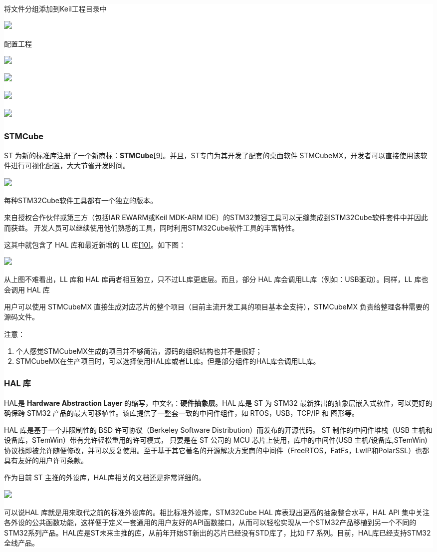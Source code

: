 
将文件分组添加到Keil工程目录中

![](https://pic1.zhimg.com/v2-71f90eee00a726afc0d4ef0b2ff6f6d8_r.jpg)

配置工程

![](https://pic1.zhimg.com/v2-38db2e0c52e9c8e64026fb881ec9dd24_r.jpg)

![](https://pic3.zhimg.com/v2-4befbb24dd6c76a6138836cb4894df9a_r.jpg)

![](https://pic4.zhimg.com/v2-89020b7b07c21a8208cb40724f777a8f_r.jpg)

![](https://pic2.zhimg.com/v2-f8483eddf0825521f187acc388e67341_r.jpg)

### STMCube

ST 为新的标准库注册了一个新商标：**STMCube**[\[9\]](#ref_9)。并且，ST专门为其开发了配套的桌面软件 STMCubeMX，开发者可以直接使用该软件进行可视化配置，大大节省开发时间。

![](https://pic4.zhimg.com/v2-8209797fb63b0b828fd675152d60af83_r.jpg)

每种STM32Cube软件工具都有一个独立的版本。

来自授权合作伙伴或第三方（包括IAR EWARM或Keil MDK-ARM IDE）的STM32兼容工具可以无缝集成到STM32Cube软件套件中并因此而获益。 开发人员可以继续使用他们熟悉的工具，同时利用STM32Cube软件工具的丰富特性。

这其中就包含了 HAL 库和最近新增的 LL 库[\[10\]](#ref_10)。如下图：

![](https://pic2.zhimg.com/v2-a5d90c6c5db023d4f4548855eef3631d_r.jpg)

从上图不难看出，LL 库和 HAL 库两者相互独立，只不过LL库更底层。而且，部分 HAL 库会调用LL库（例如：USB驱动）。同样，LL 库也会调用 HAL 库

用户可以使用 STMCubeMX 直接生成对应芯片的整个项目（目前主流开发工具的项目基本全支持），STMCubeMX 负责给整理各种需要的源码文件。

注意：

1.  个人感觉STMCubeMX生成的项目并不够简洁，源码的组织结构也并不是很好；
2.  STMCubeMX在生产项目时，可以选择使用HAL库或者LL库。但是部分组件的HAL库会调用LL库。

### HAL 库

HAL是 **Hardware Abstraction Layer** 的缩写，中文名：**硬件抽象层**。HAL 库是 ST 为 STM32 最新推出的抽象层嵌入式软件，可以更好的确保跨 STM32 产品的最大可移植性。该库提供了一整套一致的中间件组件，如 RTOS，USB，TCP/IP 和 图形等。

HAL 库是基于一个非限制性的 BSD 许可协议（Berkeley Software Distribution）而发布的开源代码。 ST 制作的中间件堆栈（USB 主机和设备库，STemWin）带有允许轻松重用的许可模式， 只要是在 ST 公司的 MCU 芯片上使用，库中的中间件(USB 主机/设备库,STemWin)协议栈即被允许随便修改，并可以反复使用。至于基于其它著名的开源解决方案商的中间件（FreeRTOS，FatFs，LwIP和PolarSSL）也都具有友好的用户许可条款。

作为目前 ST 主推的外设库，HAL库相关的文档还是非常详细的。

![](https://pic1.zhimg.com/v2-fdc205808c4f025934d6642638502050_r.jpg)

可以说HAL 库就是用来取代之前的标准外设库的。相比标准外设库，STM32Cube HAL 库表现出更高的抽象整合水平，HAL API 集中关注各外设的公共函数功能，这样便于定义一套通用的用户友好的API函数接口，从而可以轻松实现从一个STM32产品移植到另一个不同的STM32系列产品。HAL库是ST未来主推的库，从前年开始ST新出的芯片已经没有STD库了，比如 F7 系列。目前，HAL库已经支持STM32全线产品。
